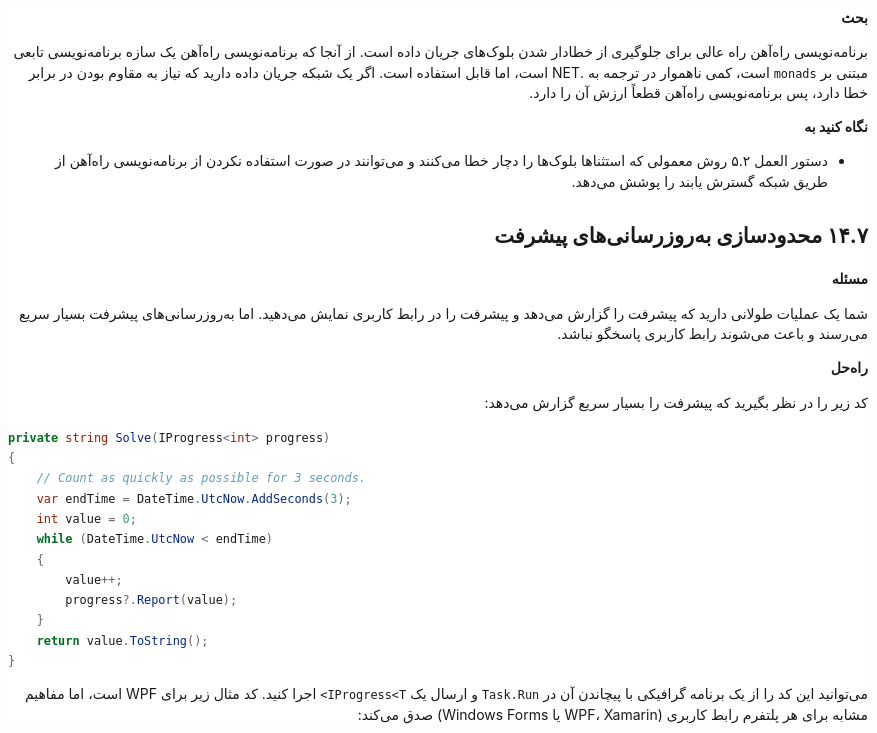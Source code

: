 </div>

<div dir="rtl" align="right">

**بحث**

برنامه‌نویسی راه‌آهن راه عالی برای جلوگیری از خطادار شدن بلوک‌های جریان داده است. از آنجا که برنامه‌نویسی راه‌آهن یک سازه برنامه‌نویسی تابعی مبتنی بر `monads` است، کمی ناهموار در ترجمه به .NET است، اما قابل استفاده است. اگر یک شبکه جریان داده دارید که نیاز به مقاوم بودن در برابر خطا دارد، پس برنامه‌نویسی راه‌آهن قطعاً ارزش آن را دارد.

**نگاه کنید به**

*   دستور العمل ۵.۲ روش معمولی که استثناها بلوک‌ها را دچار خطا می‌کنند و می‌توانند در صورت استفاده نکردن از برنامه‌نویسی راه‌آهن از طریق شبکه گسترش یابند را پوشش می‌دهد.

</div>



<div dir="rtl" align="right">

## ۱۴.۷ محدودسازی به‌روزرسانی‌های پیشرفت

**مسئله**

شما یک عملیات طولانی دارید که پیشرفت را گزارش می‌دهد و پیشرفت را در رابط کاربری نمایش می‌دهید. اما به‌روزرسانی‌های پیشرفت بسیار سریع می‌رسند و باعث می‌شوند رابط کاربری پاسخگو نباشد.

**راه‌حل**

کد زیر را در نظر بگیرید که پیشرفت را بسیار سریع گزارش می‌دهد:

</div>

<div dir="ltr" align="left">

```csharp
private string Solve(IProgress<int> progress)
{
    // Count as quickly as possible for 3 seconds.
    var endTime = DateTime.UtcNow.AddSeconds(3);
    int value = 0;
    while (DateTime.UtcNow < endTime)
    {
        value++;
        progress?.Report(value);
    }
    return value.ToString();
}
```

</div>

<div dir="rtl" align="right">

می‌توانید این کد را از یک برنامه گرافیکی با پیچاندن آن در `Task.Run` و ارسال یک `IProgress<T>` اجرا کنید. کد مثال زیر برای WPF است، اما مفاهیم مشابه برای هر پلتفرم رابط کاربری (WPF، Xamarin یا Windows Forms) صدق می‌کند:
